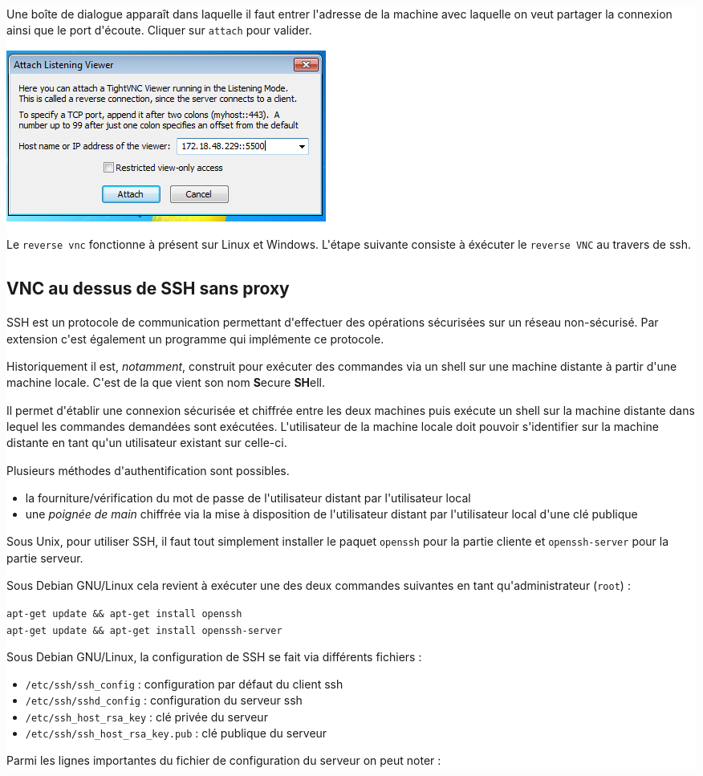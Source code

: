 Une boîte de dialogue apparaît dans laquelle il faut entrer l'adresse de la machine avec laquelle on veut partager la connexion
ainsi que le port d'écoute. Cliquer sur `attach` pour valider.

![](img/170308023726311449.png)

Le `reverse vnc` fonctionne à présent sur Linux et Windows.
L'étape suivante consiste à éxécuter le `reverse VNC` au travers de ssh.

## VNC au dessus de SSH sans proxy

SSH est un protocole de communication permettant d'effectuer des opérations sécurisées sur un réseau non-sécurisé. Par extension c'est également un programme qui implémente ce protocole.

Historiquement il est, *notamment*, construit pour exécuter des commandes via un shell sur une machine distante à partir d'une machine locale. C'est de la que vient son nom **S**ecure **SH**ell.

Il permet d'établir une connexion sécurisée et chiffrée entre les deux machines puis exécute un shell sur la machine distante dans lequel les commandes demandées sont exécutées. L'utilisateur de la machine locale doit pouvoir s'identifier sur la machine distante en tant qu'un utilisateur existant sur celle-ci.

Plusieurs méthodes d'authentification sont possibles.

* la fourniture/vérification du mot de passe de l'utilisateur distant par l'utilisateur local
* une *poignée de main* chiffrée via la mise à disposition de l'utilisateur distant par l'utilisateur local d'une clé publique

Sous Unix, pour utiliser SSH, il faut tout simplement installer le paquet `openssh` pour la partie cliente et `openssh-server` pour la partie serveur.

Sous Debian GNU/Linux cela revient à exécuter une des deux commandes suivantes en tant qu'administrateur (`root`) :

    apt-get update && apt-get install openssh
    apt-get update && apt-get install openssh-server

Sous Debian GNU/Linux, la configuration de SSH se fait via différents fichiers :

* `/etc/ssh/ssh_config` : configuration par défaut du client ssh
* `/etc/ssh/sshd_config` : configuration du serveur ssh
* `/etc/ssh_host_rsa_key` : clé privée du serveur
* `/etc/ssh/ssh_host_rsa_key.pub` : clé publique du serveur

Parmi les lignes importantes du fichier de configuration du serveur on peut noter :
